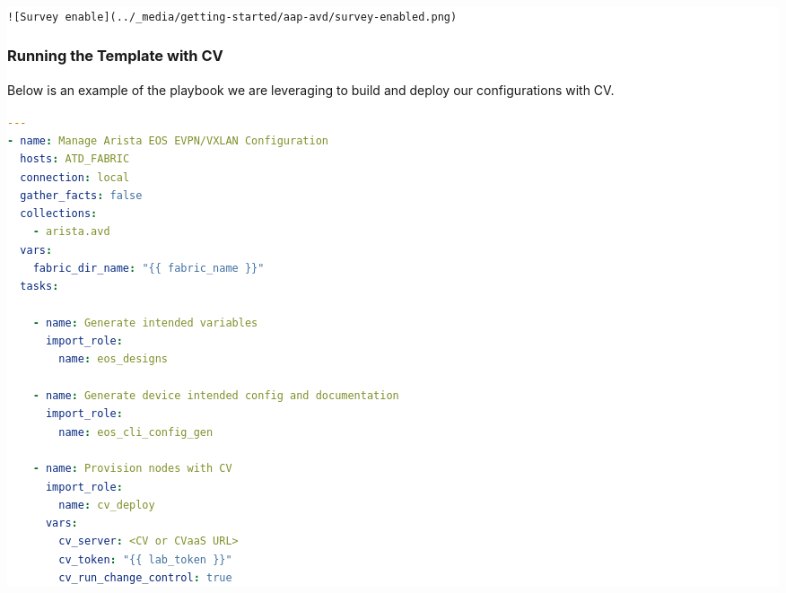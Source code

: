     ![Survey enable](../_media/getting-started/aap-avd/survey-enabled.png)

### Running the Template with CV

Below is an example of the playbook we are leveraging to build and deploy our configurations with CV.

```yaml
---
- name: Manage Arista EOS EVPN/VXLAN Configuration
  hosts: ATD_FABRIC
  connection: local
  gather_facts: false
  collections:
    - arista.avd
  vars:
    fabric_dir_name: "{{ fabric_name }}"
  tasks:

    - name: Generate intended variables
      import_role:
        name: eos_designs

    - name: Generate device intended config and documentation
      import_role:
        name: eos_cli_config_gen

    - name: Provision nodes with CV
      import_role:
        name: cv_deploy
      vars:
        cv_server: <CV or CVaaS URL>
        cv_token: "{{ lab_token }}"
        cv_run_change_control: true

```
